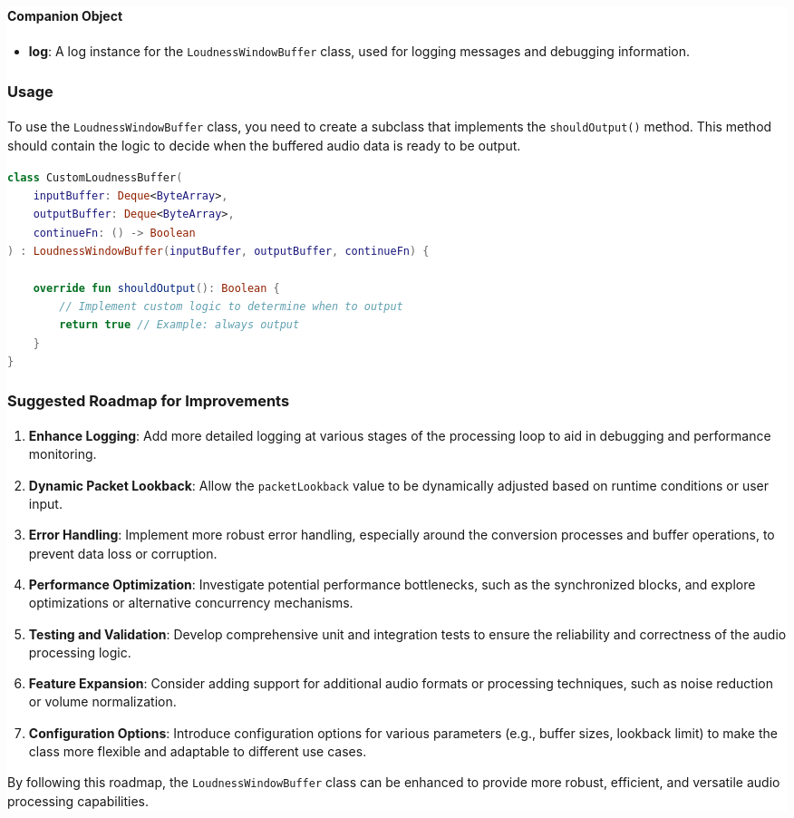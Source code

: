 #### Companion Object

- **log**: A log instance for the `LoudnessWindowBuffer` class, used for logging messages and debugging information.

### Usage

To use the `LoudnessWindowBuffer` class, you need to create a subclass that implements the `shouldOutput()` method. This
method should contain the logic to decide when the buffered audio data is ready to be output.

```kotlin
class CustomLoudnessBuffer(
    inputBuffer: Deque<ByteArray>,
    outputBuffer: Deque<ByteArray>,
    continueFn: () -> Boolean
) : LoudnessWindowBuffer(inputBuffer, outputBuffer, continueFn) {

    override fun shouldOutput(): Boolean {
        // Implement custom logic to determine when to output
        return true // Example: always output
    }
}
```

### Suggested Roadmap for Improvements

1. **Enhance Logging**: Add more detailed logging at various stages of the processing loop to aid in debugging and
   performance monitoring.

2. **Dynamic Packet Lookback**: Allow the `packetLookback` value to be dynamically adjusted based on runtime conditions
   or user input.

3. **Error Handling**: Implement more robust error handling, especially around the conversion processes and buffer
   operations, to prevent data loss or corruption.

4. **Performance Optimization**: Investigate potential performance bottlenecks, such as the synchronized blocks, and
   explore optimizations or alternative concurrency mechanisms.

5. **Testing and Validation**: Develop comprehensive unit and integration tests to ensure the reliability and
   correctness of the audio processing logic.

6. **Feature Expansion**: Consider adding support for additional audio formats or processing techniques, such as noise
   reduction or volume normalization.

7. **Configuration Options**: Introduce configuration options for various parameters (e.g., buffer sizes, lookback
   limit) to make the class more flexible and adaptable to different use cases.

By following this roadmap, the `LoudnessWindowBuffer` class can be enhanced to provide more robust, efficient, and
versatile audio processing capabilities.
